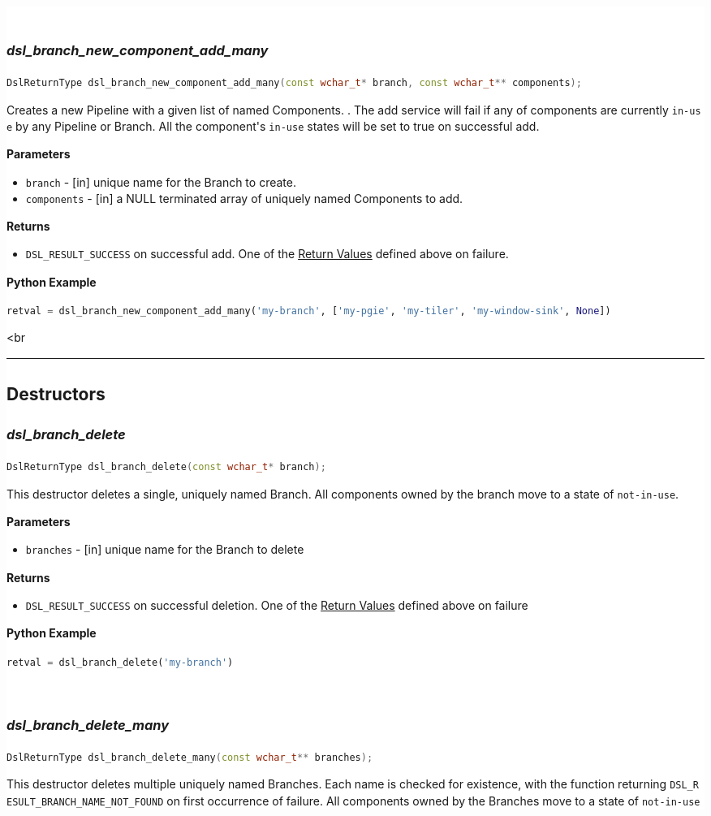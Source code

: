 <br>

### *dsl_branch_new_component_add_many*
```C++
DslReturnType dsl_branch_new_component_add_many(const wchar_t* branch, const wchar_t** components);
```
Creates a new Pipeline with a given list of named Components. . The add service will fail if any of components are currently `in-use` by any Pipeline or Branch. All the component's `in-use` states will be set to true on successful add. 



**Parameters**
* `branch` - [in] unique name for the Branch to create.
* `components` - [in] a NULL terminated array of uniquely named Components to add.

**Returns**
* `DSL_RESULT_SUCCESS` on successful add. One of the [Return Values](#return-values) defined above on failure.

**Python Example**
```Python
retval = dsl_branch_new_component_add_many('my-branch', ['my-pgie', 'my-tiler', 'my-window-sink', None])
```

<br

---

## Destructors
### *dsl_branch_delete*
```C++
DslReturnType dsl_branch_delete(const wchar_t* branch);
```
This destructor deletes a single, uniquely named Branch. 
All components owned by the branch move to a state of `not-in-use`.

**Parameters**
* `branches` - [in] unique name for the Branch to delete

**Returns**
* `DSL_RESULT_SUCCESS` on successful deletion. One of the [Return Values](#return-values) defined above on failure

**Python Example**
```Python
retval = dsl_branch_delete('my-branch')
```

<br>

### *dsl_branch_delete_many*
```C++
DslReturnType dsl_branch_delete_many(const wchar_t** branches);
```
This destructor deletes multiple uniquely named Branches. Each name is checked for existence, with the function returning `DSL_RESULT_BRANCH_NAME_NOT_FOUND` on first occurrence of failure. 
All components owned by the Branches move to a state of `not-in-use`
